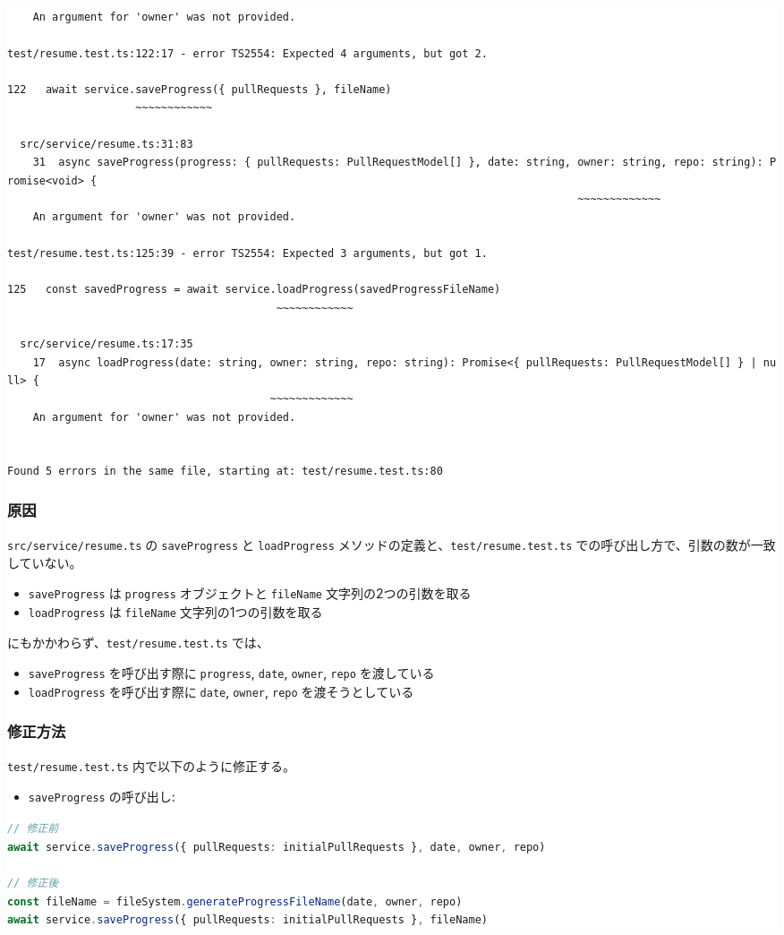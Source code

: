 ```
    An argument for 'owner' was not provided.

test/resume.test.ts:122:17 - error TS2554: Expected 4 arguments, but got 2.

122   await service.saveProgress({ pullRequests }, fileName)
                    ~~~~~~~~~~~~

  src/service/resume.ts:31:83
    31  async saveProgress(progress: { pullRequests: PullRequestModel[] }, date: string, owner: string, repo: string): Promise<void> {
                                                                                         ~~~~~~~~~~~~~
    An argument for 'owner' was not provided.

test/resume.test.ts:125:39 - error TS2554: Expected 3 arguments, but got 1.

125   const savedProgress = await service.loadProgress(savedProgressFileName)
                                          ~~~~~~~~~~~~

  src/service/resume.ts:17:35
    17  async loadProgress(date: string, owner: string, repo: string): Promise<{ pullRequests: PullRequestModel[] } | null> {
                                         ~~~~~~~~~~~~~
    An argument for 'owner' was not provided.


Found 5 errors in the same file, starting at: test/resume.test.ts:80
```

### 原因

`src/service/resume.ts` の `saveProgress` と `loadProgress` メソッドの定義と、`test/resume.test.ts` での呼び出し方で、引数の数が一致していない。

- `saveProgress` は `progress` オブジェクトと `fileName` 文字列の2つの引数を取る
- `loadProgress` は `fileName` 文字列の1つの引数を取る

にもかかわらず、`test/resume.test.ts` では、

- `saveProgress` を呼び出す際に `progress`, `date`, `owner`, `repo` を渡している
- `loadProgress` を呼び出す際に `date`, `owner`, `repo` を渡そうとしている

### 修正方法

`test/resume.test.ts` 内で以下のように修正する。

- `saveProgress` の呼び出し:

```typescript
// 修正前
await service.saveProgress({ pullRequests: initialPullRequests }, date, owner, repo)

// 修正後
const fileName = fileSystem.generateProgressFileName(date, owner, repo)
await service.saveProgress({ pullRequests: initialPullRequests }, fileName)
```

